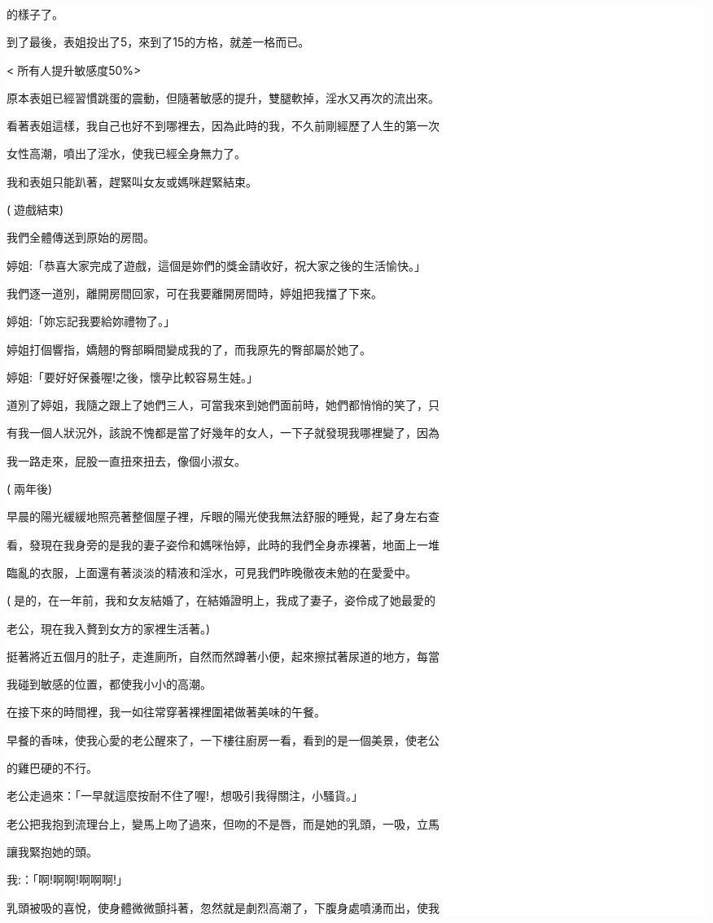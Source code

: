 的樣子了。

到了最後，表姐投出了5，來到了15的方格，就差一格而已。

< 所有人提升敏感度50%>

原本表姐已經習慣跳蛋的震動，但隨著敏感的提升，雙腿軟掉，淫水又再次的流出來。

看著表姐這樣，我自己也好不到哪裡去，因為此時的我，不久前剛經歷了人生的第一次

女性高潮，噴出了淫水，使我已經全身無力了。

我和表姐只能趴著，趕緊叫女友或媽咪趕緊結束。

( 遊戲結束)

我們全體傳送到原始的房間。

婷姐:「恭喜大家完成了遊戲，這個是妳們的獎金請收好，祝大家之後的生活愉快。」

我們逐一道別，離開房間回家，可在我要離開房間時，婷姐把我擋了下來。

婷姐:「妳忘記我要給妳禮物了。」

婷姐打個響指，嬌翹的臀部瞬間變成我的了，而我原先的臀部屬於她了。

婷姐:「要好好保養喔!之後，懷孕比較容易生娃。」

道別了婷姐，我隨之跟上了她們三人，可當我來到她們面前時，她們都悄悄的笑了，只

有我一個人狀況外，該說不愧都是當了好幾年的女人，一下子就發現我哪裡變了，因為

我一路走來，屁股一直扭來扭去，像個小淑女。

( 兩年後)

早晨的陽光緩緩地照亮著整個屋子裡，斥眼的陽光使我無法舒服的睡覺，起了身左右查

看，發現在我身旁的是我的妻子姿伶和媽咪怡婷，此時的我們全身赤裸著，地面上一堆

臨亂的衣服，上面還有著淡淡的精液和淫水，可見我們昨晚徹夜未勉的在愛愛中。

( 是的，在一年前，我和女友結婚了，在結婚證明上，我成了妻子，姿伶成了她最愛的

老公，現在我入贅到女方的家裡生活著。)

挺著將近五個月的肚子，走進廁所，自然而然蹲著小便，起來擦拭著尿道的地方，每當

我碰到敏感的位置，都使我小小的高潮。

在接下來的時間裡，我一如往常穿著裸裡圍裙做著美味的午餐。

早餐的香味，使我心愛的老公醒來了，一下樓往廚房一看，看到的是一個美景，使老公

的雞巴硬的不行。

老公走過來：「一早就這麼按耐不住了喔!，想吸引我得關注，小騷貨。」

老公把我抱到流理台上，變馬上吻了過來，但吻的不是唇，而是她的乳頭，一吸，立馬

讓我緊抱她的頭。

我:：「啊!啊啊!啊啊啊!」

乳頭被吸的喜悅，使身體微微顫抖著，忽然就是劇烈高潮了，下腹身處噴湧而出，使我
